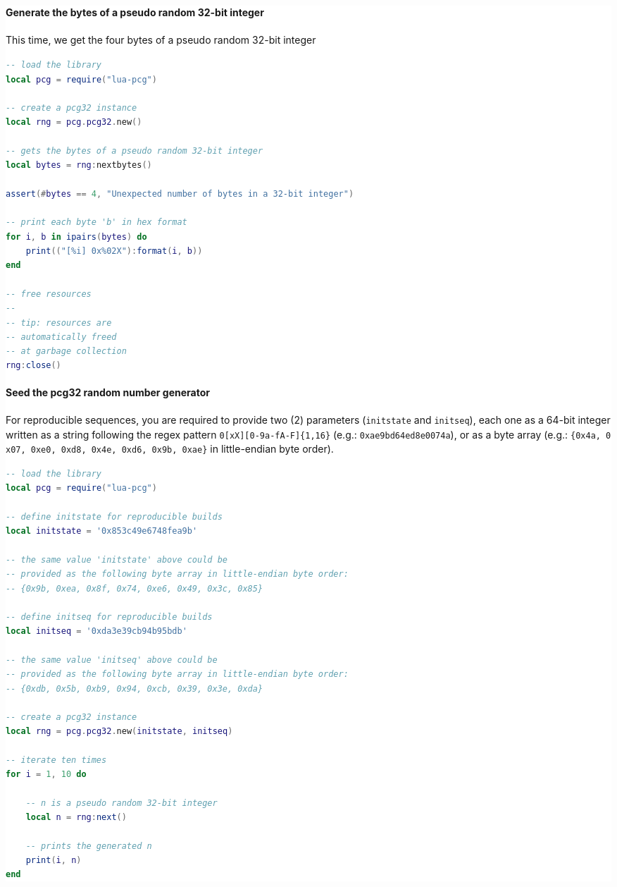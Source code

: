 #### Generate the bytes of a pseudo random 32-bit integer

This time, we get the four bytes of a pseudo random 32-bit integer

```lua
-- load the library
local pcg = require("lua-pcg")

-- create a pcg32 instance
local rng = pcg.pcg32.new()

-- gets the bytes of a pseudo random 32-bit integer
local bytes = rng:nextbytes()

assert(#bytes == 4, "Unexpected number of bytes in a 32-bit integer")

-- print each byte 'b' in hex format
for i, b in ipairs(bytes) do
    print(("[%i] 0x%02X"):format(i, b))
end

-- free resources
-- 
-- tip: resources are 
-- automatically freed
-- at garbage collection
rng:close()
```

#### Seed the pcg32 random number generator

For reproducible sequences, you are required to provide two (2) parameters (`initstate` and `initseq`), each one as a 64-bit integer written as a string following the regex pattern `0[xX][0-9a-fA-F]{1,16}` (e.g.: `0xae9bd64ed8e0074a`), or as a byte array (e.g.: `{0x4a, 0x07, 0xe0, 0xd8, 0x4e, 0xd6, 0x9b, 0xae}` in little-endian byte order).

```lua
-- load the library
local pcg = require("lua-pcg")

-- define initstate for reproducible builds
local initstate = '0x853c49e6748fea9b'

-- the same value 'initstate' above could be
-- provided as the following byte array in little-endian byte order:
-- {0x9b, 0xea, 0x8f, 0x74, 0xe6, 0x49, 0x3c, 0x85}

-- define initseq for reproducible builds
local initseq = '0xda3e39cb94b95bdb'

-- the same value 'initseq' above could be
-- provided as the following byte array in little-endian byte order:
-- {0xdb, 0x5b, 0xb9, 0x94, 0xcb, 0x39, 0x3e, 0xda}

-- create a pcg32 instance
local rng = pcg.pcg32.new(initstate, initseq)

-- iterate ten times
for i = 1, 10 do

    -- n is a pseudo random 32-bit integer
    local n = rng:next()

    -- prints the generated n
    print(i, n)
end
```